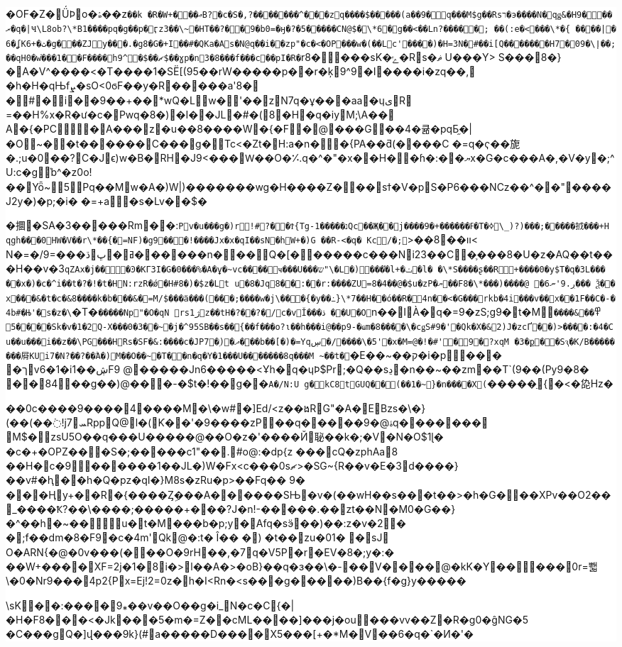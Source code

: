  �OF�Z�ǗϷo�ۿ��z`��k �R�W+���ޢB?� c�S�,?�������^���zq����$�����(a��9�q�� �M$g��Rsר�э����N�qǥ&�H9���ރ�q�|Ҹ\L8ob?\*B1����pq� g��p�ӷz3��\~�HT��?��9�b0=�ӈ�?�5�����CN@$�\*6�g��<��Ln?�����;
��(:e�<���\*�{
����|�6�ʆKث�+6�g���ZJy���.�g8�G�+I��#�QKa�As�N@q��i��zp"�c�<�OP���w�(��Lc'����)�H=3N�#��i[Q�������H7�إ\�09��;��qH0�w֗���1��F����h9^�$��ޗ$��ɣp�n3�8���f���c��pI�R�`r8����sK�ݻ�Rs�ޘ
U���Y> S���8�}�A�V^����<�T����1�SЁ[(95��rW�����p��r�ķ9^9�I����i�zq��,㎙�h�H�qЊfܨ�sO<0ϭF��y�R�����a'8� �#�i��9��+��\*wQ�Lw�\'��zN7q�ұ ���aa�ɥیR =��H%x�R�ư�c�Pwq�8�)�I��JL�#�(8�H�q�iyM;\A��
A�{�PC�A���z�u��8����W�{�F�@���G ��4�큚�pqБ֦�|�O~��t������C���g�Tc<� Zt�H:a�n��{PA��ƌ(�֌���C
�=q�ҁ��旎�.;u�0��?C�Jϵ) w�B�RH�J9<���܎Ԝ��O�⁒.q�^�"�x��H��ɦ�:��ޔx�G�c�� �A�,�V�y�;^U:c�g֫b^�z0o!��Yȫ~5Pq��Mw�A�)W|)�������wg�H����Z���sϯ�V�pS�P6���NCz��^��"����J2y�)�p;�i�
�=+a�s�Lv��$�
 
 �攌�SA�3�����Rm��:`Pv�u���g�)r!#?��Ϯ{Tg-נ�����1Qc��Җ��j����ߓ������+�9�T�ߦ\_)?)�� �;�����㧔���+Hqۭgh�� �0HW�V��r\*��{�=NF)�g9���!����Jx�x�qI��sN�hW+�)G ��R-<�q�
Kc/�;`>��8��װ<
 N�=�/9=�ڌ���ߥ�ڀ�����n��� Q�[������c���Ni23��C�֛���8�U�z�AQ��t� ��H��v�3`qZAx�j���Ͽ�KГ3I�G�0���%�A�ұ�~vc����ҹ���U��� ש"\�L�)���֡�l+�ݖ�l� �\*S����ʂ��R+����0�y$T�q�3L�����x�)�c�^i��t�?�!�t�HN:rzR�ǿ�H#8�)�$z�Lt u�8�Jq8��׊: ��r:����ZU=8�4��@� $u�zP�ޔ��F8�\*���)����@ �ڔ.9'ނ6��� Ѯ��x���&�t�c�&8����k�b���&�=M/$���ӓ���(���;���� w�j\���{�y��߸}\*7��H��ό��R�4n��<�G���rkb�4i���v��x��1F��C�-�
4b#�Њ '�s�z�\`�T� ` �����Np"�O�qN
rsژ1z��t H�?��?�/c�vǏ���ڌ
��U�O`n��IÀ�q�=9�zS;g9�t�M`߾��&�����5���Sk�v�1�2Q-X���0�3��~�j�^95SB�� s��{��f���o?ι��h���i@��p9-�ҩm�8����\�cǥS#9�'�Qk�X�&2)J�zcҐ��)>����:�4�Cu��u� ��׾i��z��\PG���HRs�SF�&:����c�JP7�ۭ)�ދ���b��[�)�=Yqڛ�/�� ��\�5'�x�M=@�!�#'�9�?xqM �3�ք��Sԇ�K/B��������㞕KUi7�N?��?��ؖA�)M��O��~�T� �n�q�Y�1���U����� ��8q���M
~��t�`�E��~��ק�i�p� �� �ךv6�1�i1��ڜF9
@�����Jn6�����<Ұh�q�ɥϷ$Pr;�Q��sڍ�n��~��zm��T`(9��(Py9�8� ��84��g��)@�� �-�$t�!��g��`A�/N:U
g�kC8tGUQ��(��1�~}�n����X(`�����ַ՗{�<�㖌Hz�
 
 ��0c����׊4���� 9��� �M�\�w#�]Ed/<z��ងRG"�A�EBzs�\�}(��(��߭!j7ܚRppQ@l�(Ƙ��'�9����zP ��q�����9�@ۀq������� M$�zsU5O��q���U�����@��O�z�'����Й䎵��k�;�V�N�O$1ɭ� �c�+�OPZ���S�;� ����c 1"��.#o@:�dp{z
���cQ�zphAa8 ��H�c�9������1��JL�)W�Fx<c�� �0sޗ>�SG~{R��v�E�3d����}��v#�ԧ ��h�Q�pz�qI�}M8s�zRu�p>��F q��
9� ���Ӊy+��R�{����Ȥܹ���A������SЊ�v�(��wH��s���t��>�h�G���XPv��O2��\_����Ҟ?��\����;�����+���?J�n!-�����.��zt��N�M0�G��}�^��h׌�~��u�t�M���b�p;y�Af q�sӭ ��)��:z�v�2� �;f��dm�8�F9�c�4m'Qk@�:t�
Î�� �)
�t��zu�01� �sJ
O�ARN{�@�0v���(���O�9rH��,�7q�V5P�r�EV�8�;y�:�
��W+����XF=2j�1�8i�>l��A�>�oB}��q�ɜ��\�-��V���� @�kK�Y�����0r=뾃\�0�Nr9���4p2{Px=Ej!2=0z� h�I<Rn�<s���g�����)B��{f�g }y�����
 
 \sK��:����9⁎��v��O��g�i\_N� c�C{�|�H�F8 ���<�Jk���5�m�=Z��cML��� �]���j�ou���vv��Z�R�g0�ĝNG�5
�C� ��gQ�]վ���9k}(#a�����D���� X5���[+�\*M�V��6�q�`�Ͷ�'�
 